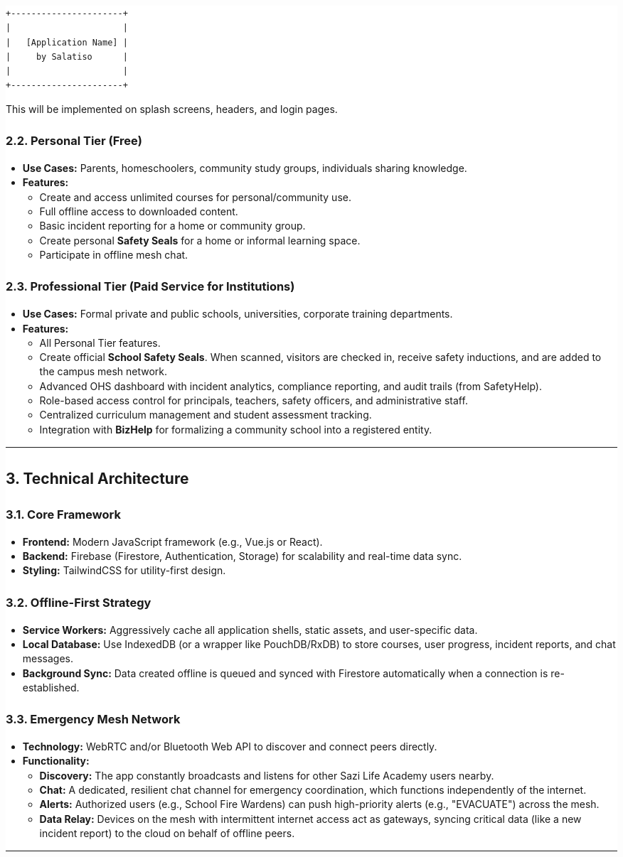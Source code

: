 ```
+----------------------+
|                      |
|   [Application Name] |
|     by Salatiso      |
|                      |
+----------------------+
```
This will be implemented on splash screens, headers, and login pages.

### 2.2. Personal Tier (Free)
- **Use Cases:** Parents, homeschoolers, community study groups, individuals sharing knowledge.
- **Features:**
    - Create and access unlimited courses for personal/community use.
    - Full offline access to downloaded content.
    - Basic incident reporting for a home or community group.
    - Create personal **Safety Seals** for a home or informal learning space.
    - Participate in offline mesh chat.

### 2.3. Professional Tier (Paid Service for Institutions)
- **Use Cases:** Formal private and public schools, universities, corporate training departments.
- **Features:**
    - All Personal Tier features.
    - Create official **School Safety Seals**. When scanned, visitors are checked in, receive safety inductions, and are added to the campus mesh network.
    - Advanced OHS dashboard with incident analytics, compliance reporting, and audit trails (from SafetyHelp).
    - Role-based access control for principals, teachers, safety officers, and administrative staff.
    - Centralized curriculum management and student assessment tracking.
    - Integration with **BizHelp** for formalizing a community school into a registered entity.

---

## 3. Technical Architecture

### 3.1. Core Framework
- **Frontend:** Modern JavaScript framework (e.g., Vue.js or React).
- **Backend:** Firebase (Firestore, Authentication, Storage) for scalability and real-time data sync.
- **Styling:** TailwindCSS for utility-first design.

### 3.2. Offline-First Strategy
- **Service Workers:** Aggressively cache all application shells, static assets, and user-specific data.
- **Local Database:** Use IndexedDB (or a wrapper like PouchDB/RxDB) to store courses, user progress, incident reports, and chat messages.
- **Background Sync:** Data created offline is queued and synced with Firestore automatically when a connection is re-established.

### 3.3. Emergency Mesh Network
- **Technology:** WebRTC and/or Bluetooth Web API to discover and connect peers directly.
- **Functionality:**
    - **Discovery:** The app constantly broadcasts and listens for other Sazi Life Academy users nearby.
    - **Chat:** A dedicated, resilient chat channel for emergency coordination, which functions independently of the internet.
    - **Alerts:** Authorized users (e.g., School Fire Wardens) can push high-priority alerts (e.g., "EVACUATE") across the mesh.
    - **Data Relay:** Devices on the mesh with intermittent internet access act as gateways, syncing critical data (like a new incident report) to the cloud on behalf of offline peers.

---